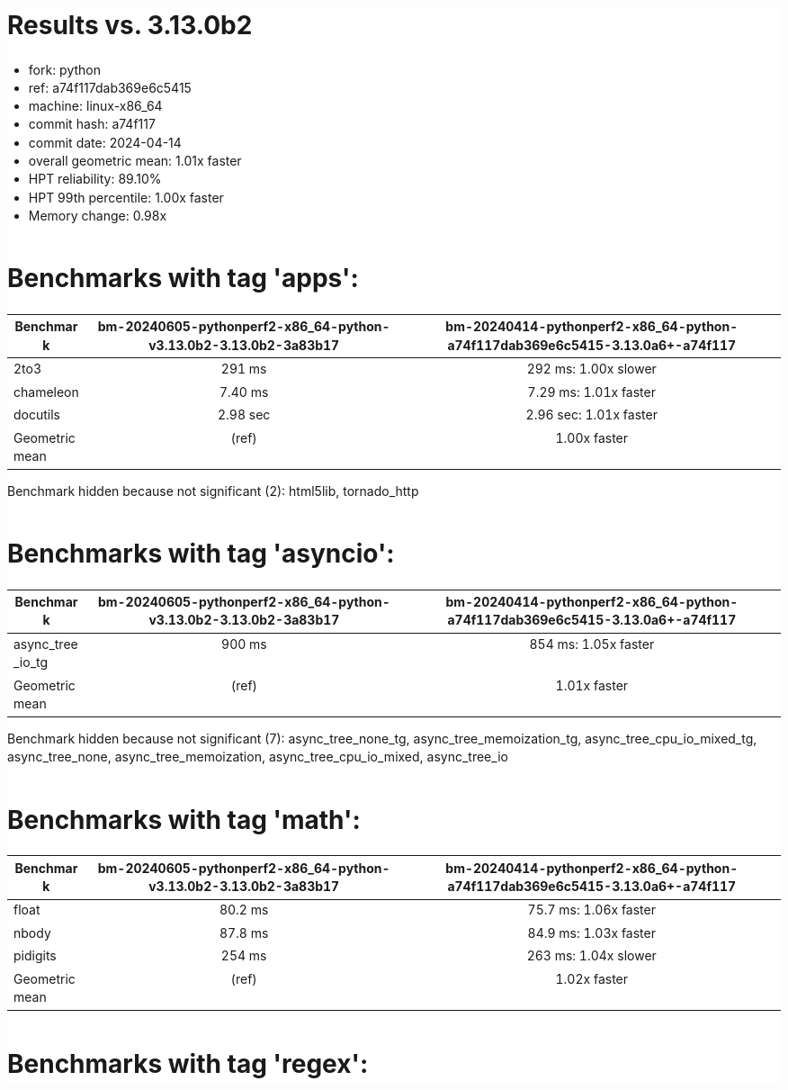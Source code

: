 # Results vs. 3.13.0b2

- fork: python
- ref: a74f117dab369e6c5415
- machine: linux-x86_64
- commit hash: a74f117
- commit date: 2024-04-14
- overall geometric mean: 1.01x faster
- HPT reliability: 89.10%
- HPT 99th percentile: 1.00x faster
- Memory change: 0.98x

Benchmarks with tag 'apps':
===========================

| Benchmark      | bm-20240605-pythonperf2-x86_64-python-v3.13.0b2-3.13.0b2-3a83b17 | bm-20240414-pythonperf2-x86_64-python-a74f117dab369e6c5415-3.13.0a6+-a74f117 |
|----------------|:----------------------------------------------------------------:|:----------------------------------------------------------------------------:|
| 2to3           | 291 ms                                                           | 292 ms: 1.00x slower                                                         |
| chameleon      | 7.40 ms                                                          | 7.29 ms: 1.01x faster                                                        |
| docutils       | 2.98 sec                                                         | 2.96 sec: 1.01x faster                                                       |
| Geometric mean | (ref)                                                            | 1.00x faster                                                                 |

Benchmark hidden because not significant (2): html5lib, tornado_http

Benchmarks with tag 'asyncio':
==============================

| Benchmark        | bm-20240605-pythonperf2-x86_64-python-v3.13.0b2-3.13.0b2-3a83b17 | bm-20240414-pythonperf2-x86_64-python-a74f117dab369e6c5415-3.13.0a6+-a74f117 |
|------------------|:----------------------------------------------------------------:|:----------------------------------------------------------------------------:|
| async_tree_io_tg | 900 ms                                                           | 854 ms: 1.05x faster                                                         |
| Geometric mean   | (ref)                                                            | 1.01x faster                                                                 |

Benchmark hidden because not significant (7): async_tree_none_tg, async_tree_memoization_tg, async_tree_cpu_io_mixed_tg, async_tree_none, async_tree_memoization, async_tree_cpu_io_mixed, async_tree_io

Benchmarks with tag 'math':
===========================

| Benchmark      | bm-20240605-pythonperf2-x86_64-python-v3.13.0b2-3.13.0b2-3a83b17 | bm-20240414-pythonperf2-x86_64-python-a74f117dab369e6c5415-3.13.0a6+-a74f117 |
|----------------|:----------------------------------------------------------------:|:----------------------------------------------------------------------------:|
| float          | 80.2 ms                                                          | 75.7 ms: 1.06x faster                                                        |
| nbody          | 87.8 ms                                                          | 84.9 ms: 1.03x faster                                                        |
| pidigits       | 254 ms                                                           | 263 ms: 1.04x slower                                                         |
| Geometric mean | (ref)                                                            | 1.02x faster                                                                 |

Benchmarks with tag 'regex':
============================
